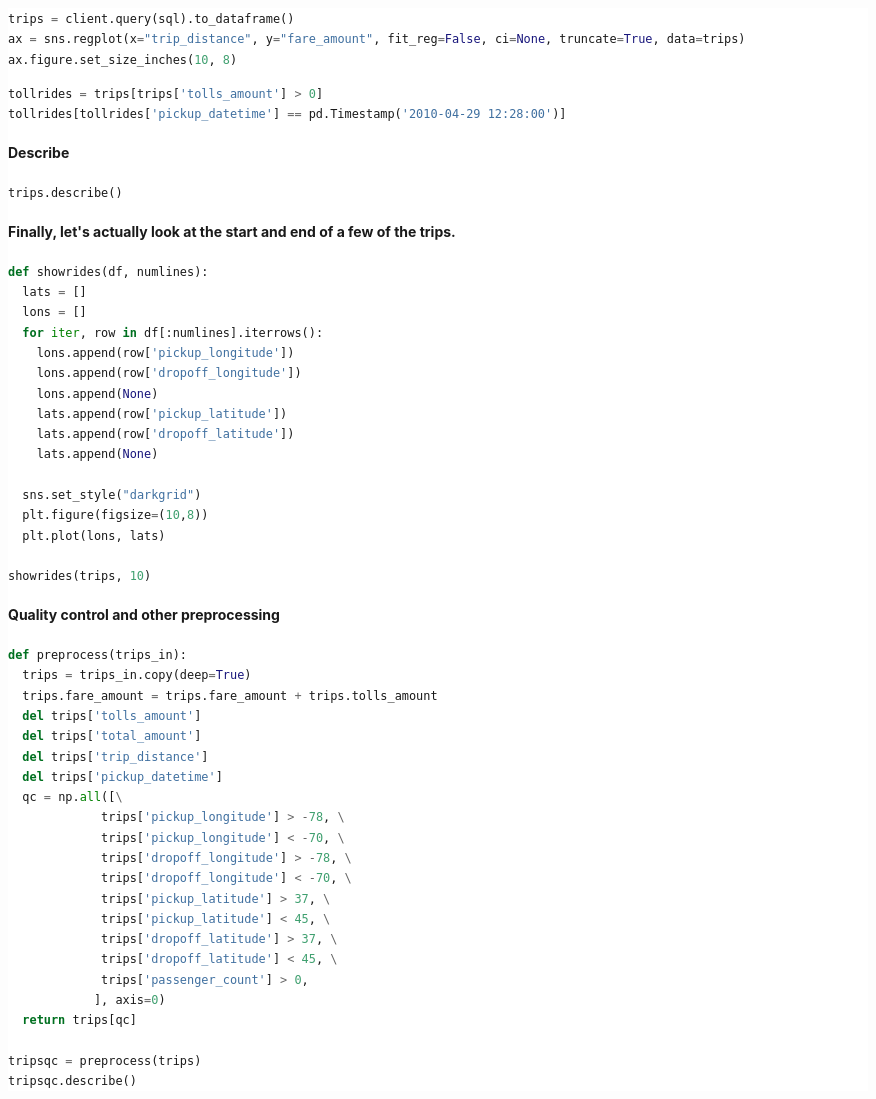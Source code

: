 ```python
trips = client.query(sql).to_dataframe()
ax = sns.regplot(x="trip_distance", y="fare_amount", fit_reg=False, ci=None, truncate=True, data=trips)
ax.figure.set_size_inches(10, 8)
```

```python
tollrides = trips[trips['tolls_amount'] > 0]
tollrides[tollrides['pickup_datetime'] == pd.Timestamp('2010-04-29 12:28:00')]
```

#### Describe

```python
trips.describe()
```

#### Finally, let's actually look at the start and end of a few of the trips.

```python
def showrides(df, numlines):
  lats = []
  lons = []
  for iter, row in df[:numlines].iterrows():
    lons.append(row['pickup_longitude'])
    lons.append(row['dropoff_longitude'])
    lons.append(None)
    lats.append(row['pickup_latitude'])
    lats.append(row['dropoff_latitude'])
    lats.append(None)

  sns.set_style("darkgrid")
  plt.figure(figsize=(10,8))
  plt.plot(lons, lats)

showrides(trips, 10)
```

#### Quality control and other preprocessing

```python
def preprocess(trips_in):
  trips = trips_in.copy(deep=True)
  trips.fare_amount = trips.fare_amount + trips.tolls_amount
  del trips['tolls_amount']
  del trips['total_amount']
  del trips['trip_distance']
  del trips['pickup_datetime']
  qc = np.all([\
             trips['pickup_longitude'] > -78, \
             trips['pickup_longitude'] < -70, \
             trips['dropoff_longitude'] > -78, \
             trips['dropoff_longitude'] < -70, \
             trips['pickup_latitude'] > 37, \
             trips['pickup_latitude'] < 45, \
             trips['dropoff_latitude'] > 37, \
             trips['dropoff_latitude'] < 45, \
             trips['passenger_count'] > 0,
            ], axis=0)
  return trips[qc]

tripsqc = preprocess(trips)
tripsqc.describe()
```
